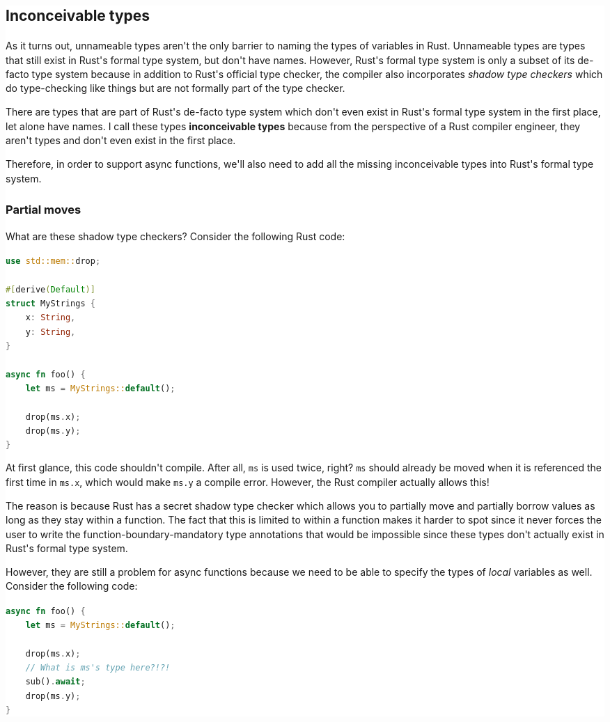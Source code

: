 ## Inconceivable types

As it turns out, unnameable types aren't the only barrier to naming the types of variables in Rust. Unnameable types are types that still exist in Rust's formal type system, but don't have names. However, Rust's formal type system is only a subset of its de-facto type system because in addition to Rust's official type checker, the compiler also incorporates *shadow type checkers* which do type-checking like things but are not formally part of the type checker.


There are types that are part of Rust's de-facto type system which don't even exist in Rust's formal type system in the first place, let alone have names. I call these types **inconceivable types** because from the perspective of a Rust compiler engineer, they aren't types and don't even exist in the first place.

Therefore, in order to support async functions, we'll also need to add all the missing inconceivable types into Rust's formal type system.

### Partial moves

What are these shadow type checkers? Consider the following Rust code:


```rust
use std::mem::drop;

#[derive(Default)]
struct MyStrings {
    x: String,
    y: String,
}

async fn foo() {
    let ms = MyStrings::default();
    
    drop(ms.x);
    drop(ms.y);
}
```

At first glance, this code shouldn't compile. After all, `ms` is used twice, right? `ms` should already be moved when it is referenced the first time in `ms.x`, which would make `ms.y` a compile error. However, the Rust compiler actually allows this!

The reason is because Rust has a secret shadow type checker which allows you to partially move and partially borrow values as long as they stay within a function. The fact that this is limited to within a function makes it harder to spot since it never forces the user to write the function-boundary-mandatory type annotations that would be impossible since these types don't actually exist in Rust's formal type system.

However, they are still a problem for async functions because we need to be able to specify the types of *local* variables as well. Consider the following code:

```rust
async fn foo() {
    let ms = MyStrings::default();
    
    drop(ms.x);
    // What is ms's type here?!?!
    sub().await;
    drop(ms.y);
}
```
